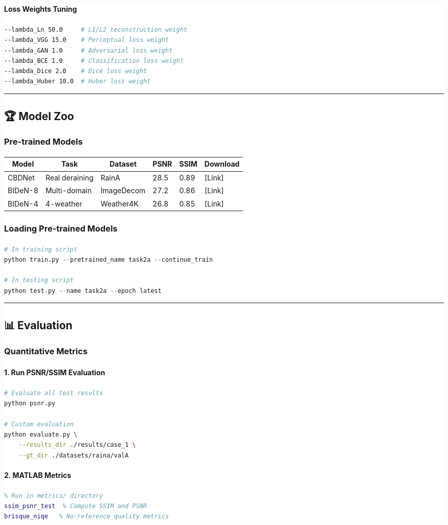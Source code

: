 #### Loss Weights Tuning
```bash
--lambda_Ln 50.0     # L1/L2 reconstruction weight
--lambda_VGG 15.0    # Perceptual loss weight  
--lambda_GAN 1.0     # Adversarial loss weight
--lambda_BCE 1.0     # Classification loss weight
--lambda_Dice 2.0    # Dice loss weight
--lambda_Huber 10.0  # Huber loss weight
```

---

## 🏆 Model Zoo

### Pre-trained Models

| Model | Task | Dataset | PSNR | SSIM | Download |
|-------|------|---------|------|------|----------|
| CBDNet | Real deraining | RainA | 28.5 | 0.89 | [Link] |
| BIDeN-8 | Multi-domain | ImageDecom | 27.2 | 0.86 | [Link] |
| BIDeN-4 | 4-weather | Weather4K | 26.8 | 0.85 | [Link] |

### Loading Pre-trained Models
```python
# In training script
python train.py --pretrained_name task2a --continue_train

# In testing script  
python test.py --name task2a --epoch latest
```

---

## 📊 Evaluation

### Quantitative Metrics

#### 1. Run PSNR/SSIM Evaluation
```bash
# Evaluate all test results
python psnr.py

# Custom evaluation
python evaluate.py \
    --results_dir ./results/case_1 \
    --gt_dir ./datasets/raina/valA
```

#### 2. MATLAB Metrics
```matlab
% Run in metrics/ directory
ssim_psnr_test  % Compute SSIM and PSNR
brisque_niqe   % No-reference quality metrics
```
